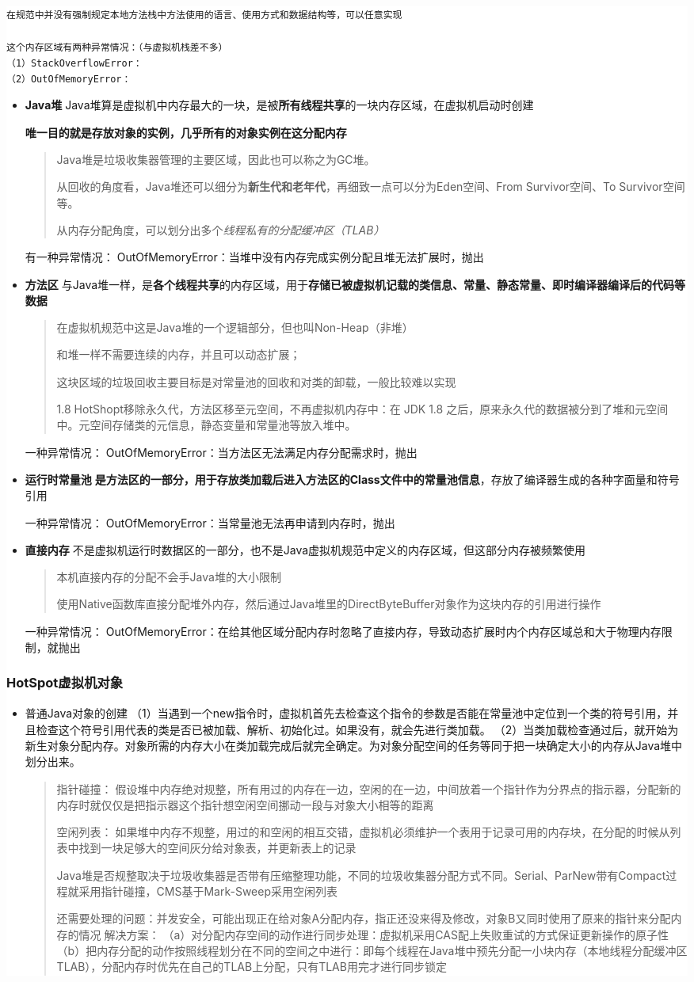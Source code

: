     在规范中并没有强制规定本地方法栈中方法使用的语言、使用方式和数据结构等，可以任意实现

    这个内存区域有两种异常情况：（与虚拟机栈差不多）
    （1）StackOverflowError：
    （2）OutOfMemoryError：

- **Java堆**
    Java堆算是虚拟机中内存最大的一块，是被**所有线程共享**的一块内存区域，在虚拟机启动时创建

    **唯一目的就是存放对象的实例，几乎所有的对象实例在这分配内存**

    > Java堆是垃圾收集器管理的主要区域，因此也可以称之为GC堆。
    >
    > 从回收的角度看，Java堆还可以细分为**新生代和老年代**，再细致一点可以分为Eden空间、From Survivor空间、To Survivor空间等。
    >
    > 从内存分配角度，可以划分出多个*线程私有的分配缓冲区（TLAB）*

    有一种异常情况：
    OutOfMemoryError：当堆中没有内存完成实例分配且堆无法扩展时，抛出

- **方法区**
    与Java堆一样，是**各个线程共享**的内存区域，用于**存储已被虚拟机记载的类信息、常量、静态常量、即时编译器编译后的代码等数据**

    > 在虚拟机规范中这是Java堆的一个逻辑部分，但也叫Non-Heap（非堆）
    >
    > 和堆一样不需要连续的内存，并且可以动态扩展；
    >
    > 这块区域的垃圾回收主要目标是对常量池的回收和对类的卸载，一般比较难以实现
    >
    > 1.8 HotShopt移除永久代，方法区移至元空间，不再虚拟机内存中：在 JDK 1.8 之后，原来永久代的数据被分到了堆和元空间中。元空间存储类的元信息，静态变量和常量池等放入堆中。

    一种异常情况：
    OutOfMemoryError：当方法区无法满足内存分配需求时，抛出

- **运行时常量池**
    **是方法区的一部分，用于存放类加载后进入方法区的Class文件中的常量池信息**，存放了编译器生成的各种字面量和符号引用

    一种异常情况：
    OutOfMemoryError：当常量池无法再申请到内存时，抛出

- **直接内存**
    不是虚拟机运行时数据区的一部分，也不是Java虚拟机规范中定义的内存区域，但这部分内存被频繁使用

    > 本机直接内存的分配不会手Java堆的大小限制
    >
    > 使用Native函数库直接分配堆外内存，然后通过Java堆里的DirectByteBuffer对象作为这块内存的引用进行操作

    一种异常情况：
    OutOfMemoryError：在给其他区域分配内存时忽略了直接内存，导致动态扩展时内个内存区域总和大于物理内存限制，就抛出

### HotSpot虚拟机对象

- 普通Java对象的创建
    （1）当遇到一个new指令时，虚拟机首先去检查这个指令的参数是否能在常量池中定位到一个类的符号引用，并且检查这个符号引用代表的类是否已被加载、解析、初始化过。如果没有，就会先进行类加载。
    （2）当类加载检查通过后，就开始为新生对象分配内存。对象所需的内存大小在类加载完成后就完全确定。为对象分配空间的任务等同于把一块确定大小的内存从Java堆中划分出来。

    > 指针碰撞：
    > 假设堆中内存绝对规整，所有用过的内存在一边，空闲的在一边，中间放着一个指针作为分界点的指示器，分配新的内存时就仅仅是把指示器这个指针想空闲空间挪动一段与对象大小相等的距离
    >
    > 空闲列表：
    > 如果堆中内存不规整，用过的和空闲的相互交错，虚拟机必须维护一个表用于记录可用的内存块，在分配的时候从列表中找到一块足够大的空间灰分给对象表，并更新表上的记录
    >
    > Java堆是否规整取决于垃圾收集器是否带有压缩整理功能，不同的垃圾收集器分配方式不同。Serial、ParNew带有Compact过程就采用指针碰撞，CMS基于Mark-Sweep采用空闲列表
    >
    > 还需要处理的问题：并发安全，可能出现正在给对象A分配内存，指正还没来得及修改，对象B又同时使用了原来的指针来分配内存的情况
    > 解决方案：
    > （a）对分配内存空间的动作进行同步处理：虚拟机采用CAS配上失败重试的方式保证更新操作的原子性
    > （b）把内存分配的动作按照线程划分在不同的空间之中进行：即每个线程在Java堆中预先分配一小块内存（本地线程分配缓冲区TLAB），分配内存时优先在自己的TLAB上分配，只有TLAB用完才进行同步锁定
